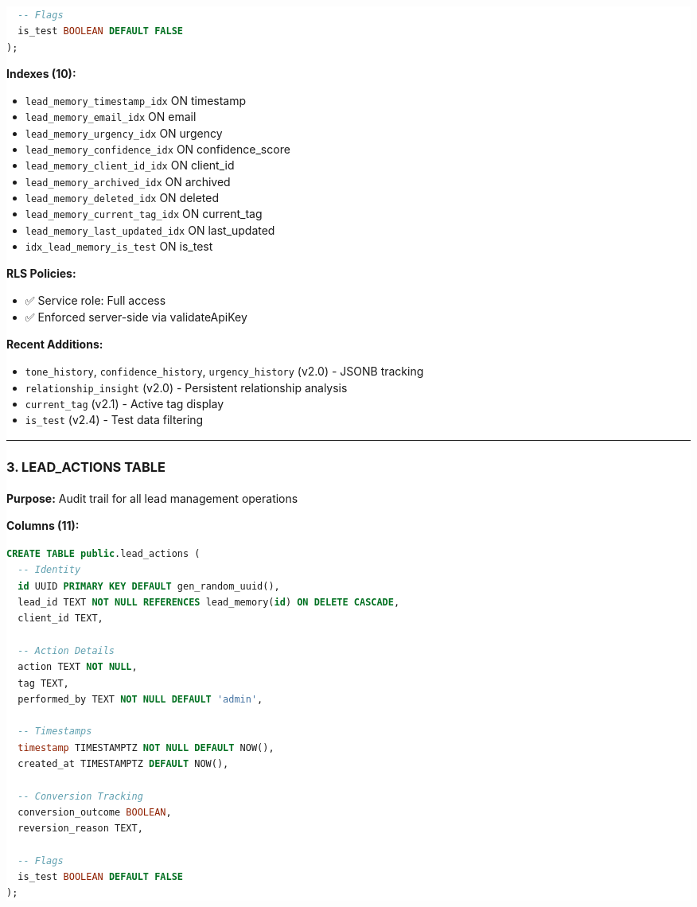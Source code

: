```sql
  -- Flags
  is_test BOOLEAN DEFAULT FALSE
);
```

**Indexes (10):**
- `lead_memory_timestamp_idx` ON timestamp
- `lead_memory_email_idx` ON email
- `lead_memory_urgency_idx` ON urgency
- `lead_memory_confidence_idx` ON confidence_score
- `lead_memory_client_id_idx` ON client_id
- `lead_memory_archived_idx` ON archived
- `lead_memory_deleted_idx` ON deleted
- `lead_memory_current_tag_idx` ON current_tag
- `lead_memory_last_updated_idx` ON last_updated
- `idx_lead_memory_is_test` ON is_test

**RLS Policies:**
- ✅ Service role: Full access
- ✅ Enforced server-side via validateApiKey

**Recent Additions:**
- `tone_history`, `confidence_history`, `urgency_history` (v2.0) - JSONB tracking
- `relationship_insight` (v2.0) - Persistent relationship analysis
- `current_tag` (v2.1) - Active tag display
- `is_test` (v2.4) - Test data filtering

---

### 3. LEAD_ACTIONS TABLE

**Purpose:** Audit trail for all lead management operations

**Columns (11):**

```sql
CREATE TABLE public.lead_actions (
  -- Identity
  id UUID PRIMARY KEY DEFAULT gen_random_uuid(),
  lead_id TEXT NOT NULL REFERENCES lead_memory(id) ON DELETE CASCADE,
  client_id TEXT,
  
  -- Action Details
  action TEXT NOT NULL,
  tag TEXT,
  performed_by TEXT NOT NULL DEFAULT 'admin',
  
  -- Timestamps
  timestamp TIMESTAMPTZ NOT NULL DEFAULT NOW(),
  created_at TIMESTAMPTZ DEFAULT NOW(),
  
  -- Conversion Tracking
  conversion_outcome BOOLEAN,
  reversion_reason TEXT,
  
  -- Flags
  is_test BOOLEAN DEFAULT FALSE
);
```
